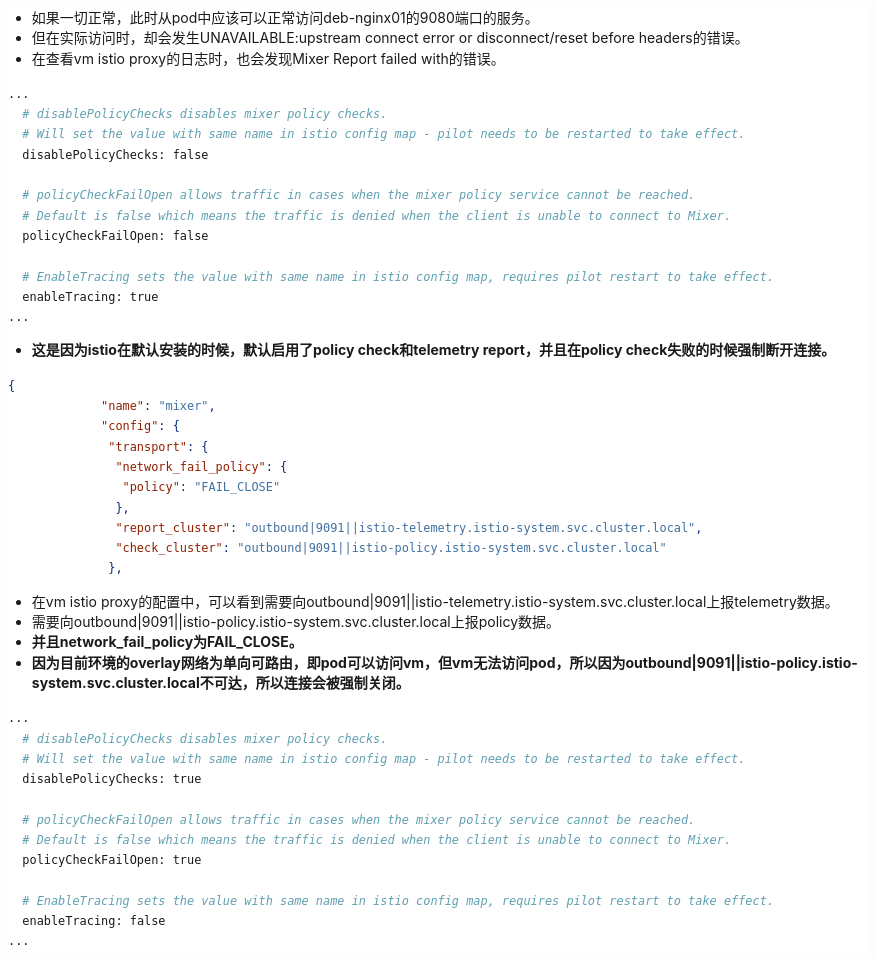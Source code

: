 - 如果一切正常，此时从pod中应该可以正常访问deb-nginx01的9080端口的服务。
- 但在实际访问时，却会发生UNAVAILABLE:upstream connect error or disconnect/reset before headers的错误。
- 在查看vm istio proxy的日志时，也会发现Mixer Report failed with的错误。



```bash
...
  # disablePolicyChecks disables mixer policy checks.
  # Will set the value with same name in istio config map - pilot needs to be restarted to take effect.
  disablePolicyChecks: false

  # policyCheckFailOpen allows traffic in cases when the mixer policy service cannot be reached.
  # Default is false which means the traffic is denied when the client is unable to connect to Mixer.
  policyCheckFailOpen: false

  # EnableTracing sets the value with same name in istio config map, requires pilot restart to take effect.
  enableTracing: true
...
```

- **这是因为istio在默认安装的时候，默认启用了policy check和telemetry report，并且在policy check失败的时候强制断开连接。**



```json
{
             "name": "mixer",
             "config": {
              "transport": {
               "network_fail_policy": {
                "policy": "FAIL_CLOSE"
               },
               "report_cluster": "outbound|9091||istio-telemetry.istio-system.svc.cluster.local",
               "check_cluster": "outbound|9091||istio-policy.istio-system.svc.cluster.local"
              },
```

- 在vm istio proxy的配置中，可以看到需要向outbound|9091||istio-telemetry.istio-system.svc.cluster.local上报telemetry数据。
- 需要向outbound|9091||istio-policy.istio-system.svc.cluster.local上报policy数据。
- **并且network_fail_policy为FAIL_CLOSE。**
- **因为目前环境的overlay网络为单向可路由，即pod可以访问vm，但vm无法访问pod，所以因为outbound|9091||istio-policy.istio-system.svc.cluster.local不可达，所以连接会被强制关闭。**



```bash
...
  # disablePolicyChecks disables mixer policy checks.
  # Will set the value with same name in istio config map - pilot needs to be restarted to take effect.
  disablePolicyChecks: true

  # policyCheckFailOpen allows traffic in cases when the mixer policy service cannot be reached.
  # Default is false which means the traffic is denied when the client is unable to connect to Mixer.
  policyCheckFailOpen: true

  # EnableTracing sets the value with same name in istio config map, requires pilot restart to take effect.
  enableTracing: false
...
```
